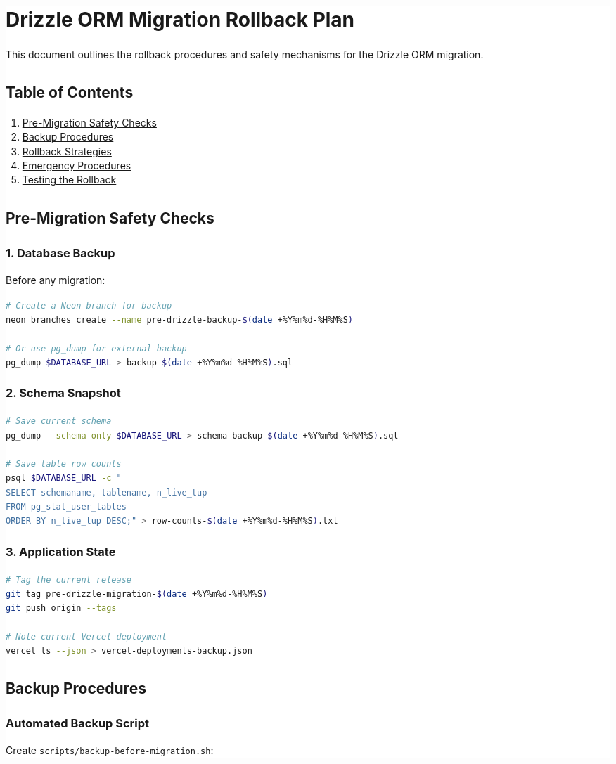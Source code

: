 # Drizzle ORM Migration Rollback Plan

This document outlines the rollback procedures and safety mechanisms for the Drizzle ORM migration.

## Table of Contents
1. [Pre-Migration Safety Checks](#pre-migration-safety-checks)
2. [Backup Procedures](#backup-procedures)
3. [Rollback Strategies](#rollback-strategies)
4. [Emergency Procedures](#emergency-procedures)
5. [Testing the Rollback](#testing-the-rollback)

## Pre-Migration Safety Checks

### 1. Database Backup
Before any migration:
```bash
# Create a Neon branch for backup
neon branches create --name pre-drizzle-backup-$(date +%Y%m%d-%H%M%S)

# Or use pg_dump for external backup
pg_dump $DATABASE_URL > backup-$(date +%Y%m%d-%H%M%S).sql
```

### 2. Schema Snapshot
```bash
# Save current schema
pg_dump --schema-only $DATABASE_URL > schema-backup-$(date +%Y%m%d-%H%M%S).sql

# Save table row counts
psql $DATABASE_URL -c "
SELECT schemaname, tablename, n_live_tup
FROM pg_stat_user_tables
ORDER BY n_live_tup DESC;" > row-counts-$(date +%Y%m%d-%H%M%S).txt
```

### 3. Application State
```bash
# Tag the current release
git tag pre-drizzle-migration-$(date +%Y%m%d-%H%M%S)
git push origin --tags

# Note current Vercel deployment
vercel ls --json > vercel-deployments-backup.json
```

## Backup Procedures

### Automated Backup Script
Create `scripts/backup-before-migration.sh`:

